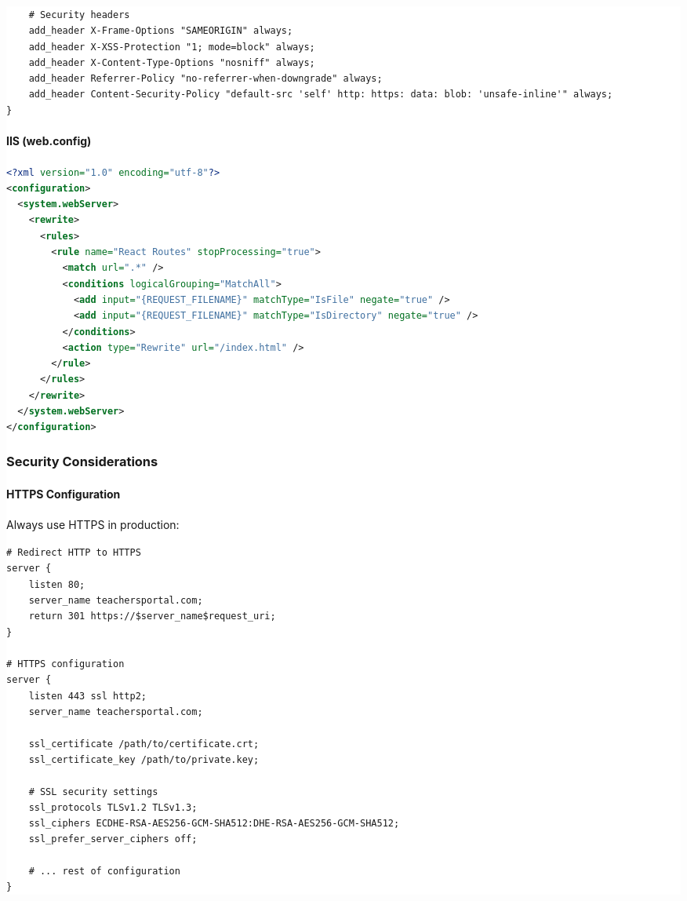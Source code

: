 ```nginx
    # Security headers
    add_header X-Frame-Options "SAMEORIGIN" always;
    add_header X-XSS-Protection "1; mode=block" always;
    add_header X-Content-Type-Options "nosniff" always;
    add_header Referrer-Policy "no-referrer-when-downgrade" always;
    add_header Content-Security-Policy "default-src 'self' http: https: data: blob: 'unsafe-inline'" always;
}
```

#### **IIS (web.config)**

```xml
<?xml version="1.0" encoding="utf-8"?>
<configuration>
  <system.webServer>
    <rewrite>
      <rules>
        <rule name="React Routes" stopProcessing="true">
          <match url=".*" />
          <conditions logicalGrouping="MatchAll">
            <add input="{REQUEST_FILENAME}" matchType="IsFile" negate="true" />
            <add input="{REQUEST_FILENAME}" matchType="IsDirectory" negate="true" />
          </conditions>
          <action type="Rewrite" url="/index.html" />
        </rule>
      </rules>
    </rewrite>
  </system.webServer>
</configuration>
```

### Security Considerations

#### **HTTPS Configuration**

Always use HTTPS in production:

```nginx
# Redirect HTTP to HTTPS
server {
    listen 80;
    server_name teachersportal.com;
    return 301 https://$server_name$request_uri;
}

# HTTPS configuration
server {
    listen 443 ssl http2;
    server_name teachersportal.com;
    
    ssl_certificate /path/to/certificate.crt;
    ssl_certificate_key /path/to/private.key;
    
    # SSL security settings
    ssl_protocols TLSv1.2 TLSv1.3;
    ssl_ciphers ECDHE-RSA-AES256-GCM-SHA512:DHE-RSA-AES256-GCM-SHA512;
    ssl_prefer_server_ciphers off;
    
    # ... rest of configuration
}
```
